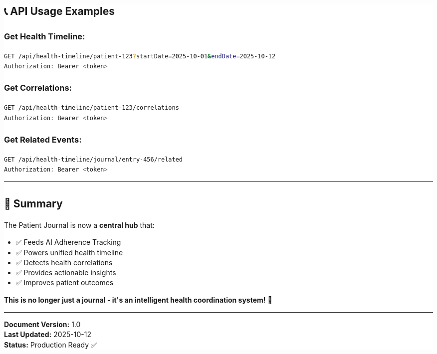 
## 📞 API Usage Examples

### **Get Health Timeline:**
```bash
GET /api/health-timeline/patient-123?startDate=2025-10-01&endDate=2025-10-12
Authorization: Bearer <token>
```

### **Get Correlations:**
```bash
GET /api/health-timeline/patient-123/correlations
Authorization: Bearer <token>
```

### **Get Related Events:**
```bash
GET /api/health-timeline/journal/entry-456/related
Authorization: Bearer <token>
```

---

## 🎊 Summary

The Patient Journal is now a **central hub** that:
- ✅ Feeds AI Adherence Tracking
- ✅ Powers unified health timeline
- ✅ Detects health correlations
- ✅ Provides actionable insights
- ✅ Improves patient outcomes

**This is no longer just a journal - it's an intelligent health coordination system!** 🚀

---

**Document Version:** 1.0  
**Last Updated:** 2025-10-12  
**Status:** Production Ready ✅
